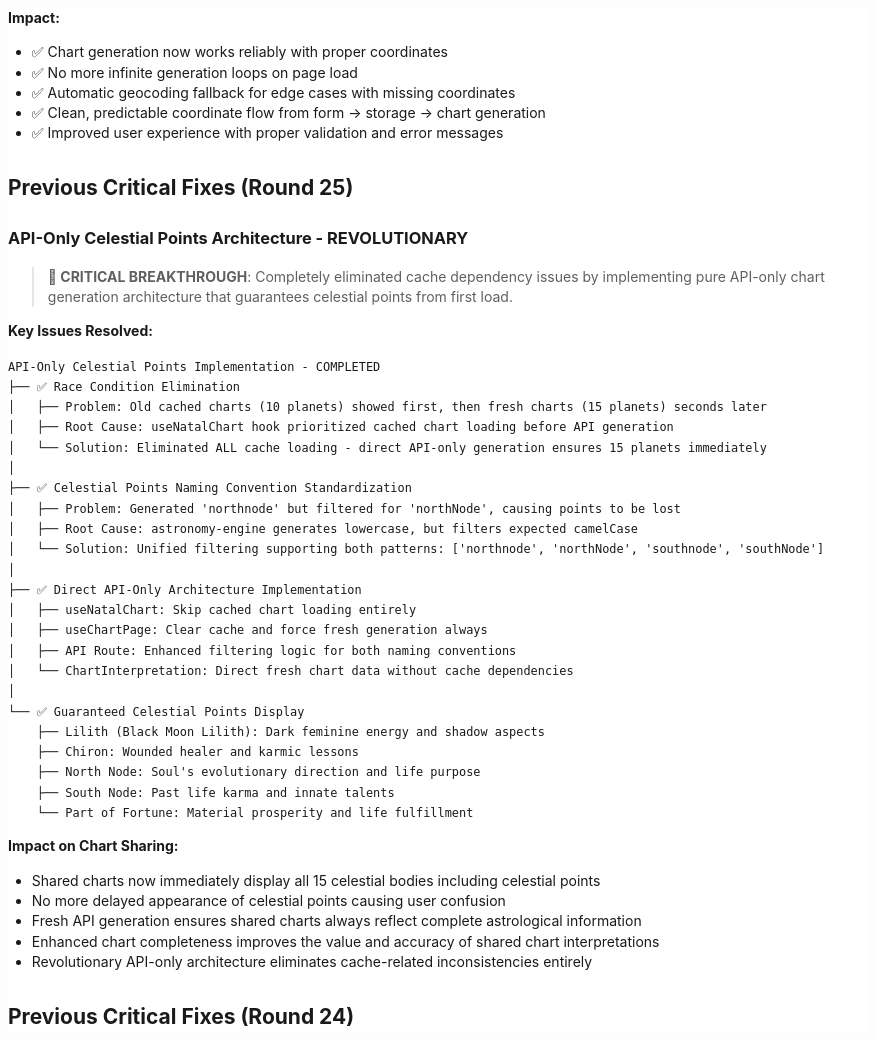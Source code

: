 **Impact:**
- ✅ Chart generation now works reliably with proper coordinates
- ✅ No more infinite generation loops on page load
- ✅ Automatic geocoding fallback for edge cases with missing coordinates
- ✅ Clean, predictable coordinate flow from form → storage → chart generation
- ✅ Improved user experience with proper validation and error messages

## Previous Critical Fixes (Round 25)

### API-Only Celestial Points Architecture - REVOLUTIONARY

> **🚨 CRITICAL BREAKTHROUGH**: Completely eliminated cache dependency issues by implementing pure API-only chart generation architecture that guarantees celestial points from first load.

**Key Issues Resolved:**
```
API-Only Celestial Points Implementation - COMPLETED
├── ✅ Race Condition Elimination
│   ├── Problem: Old cached charts (10 planets) showed first, then fresh charts (15 planets) seconds later
│   ├── Root Cause: useNatalChart hook prioritized cached chart loading before API generation
│   └── Solution: Eliminated ALL cache loading - direct API-only generation ensures 15 planets immediately
│
├── ✅ Celestial Points Naming Convention Standardization
│   ├── Problem: Generated 'northnode' but filtered for 'northNode', causing points to be lost
│   ├── Root Cause: astronomy-engine generates lowercase, but filters expected camelCase
│   └── Solution: Unified filtering supporting both patterns: ['northnode', 'northNode', 'southnode', 'southNode']
│
├── ✅ Direct API-Only Architecture Implementation
│   ├── useNatalChart: Skip cached chart loading entirely
│   ├── useChartPage: Clear cache and force fresh generation always
│   ├── API Route: Enhanced filtering logic for both naming conventions
│   └── ChartInterpretation: Direct fresh chart data without cache dependencies
│
└── ✅ Guaranteed Celestial Points Display
    ├── Lilith (Black Moon Lilith): Dark feminine energy and shadow aspects
    ├── Chiron: Wounded healer and karmic lessons
    ├── North Node: Soul's evolutionary direction and life purpose
    ├── South Node: Past life karma and innate talents
    └── Part of Fortune: Material prosperity and life fulfillment
```

**Impact on Chart Sharing:**
- Shared charts now immediately display all 15 celestial bodies including celestial points
- No more delayed appearance of celestial points causing user confusion
- Fresh API generation ensures shared charts always reflect complete astrological information
- Enhanced chart completeness improves the value and accuracy of shared chart interpretations
- Revolutionary API-only architecture eliminates cache-related inconsistencies entirely

## Previous Critical Fixes (Round 24)

